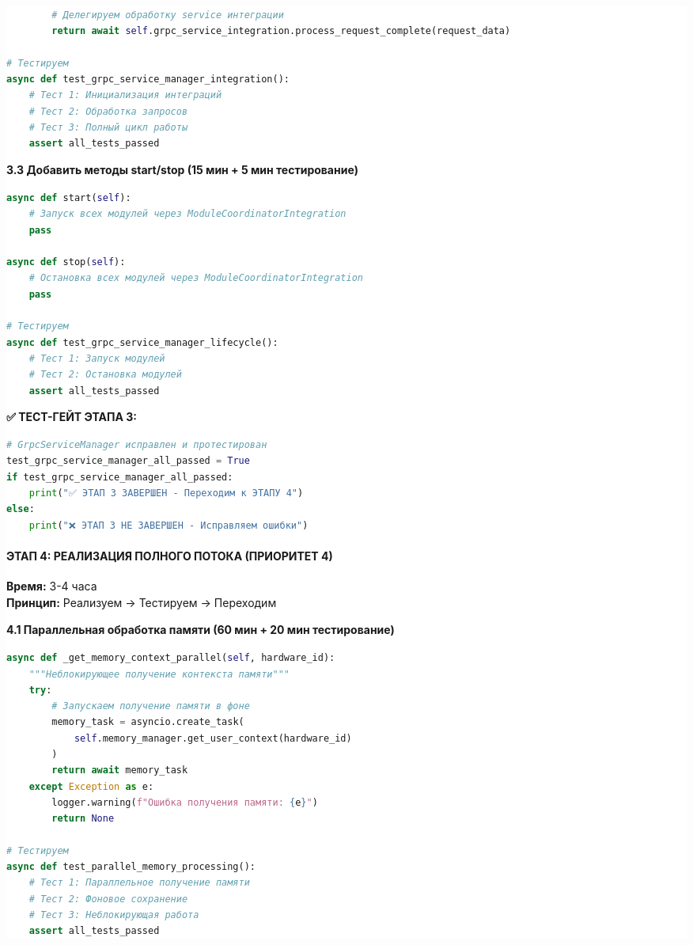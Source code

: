 ```python
        # Делегируем обработку service интеграции
        return await self.grpc_service_integration.process_request_complete(request_data)

# Тестируем
async def test_grpc_service_manager_integration():
    # Тест 1: Инициализация интеграций
    # Тест 2: Обработка запросов
    # Тест 3: Полный цикл работы
    assert all_tests_passed
```

**3.3 Добавить методы start/stop (15 мин + 5 мин тестирование)**
```python
async def start(self):
    # Запуск всех модулей через ModuleCoordinatorIntegration
    pass

async def stop(self):
    # Остановка всех модулей через ModuleCoordinatorIntegration
    pass

# Тестируем
async def test_grpc_service_manager_lifecycle():
    # Тест 1: Запуск модулей
    # Тест 2: Остановка модулей
    assert all_tests_passed
```

**✅ ТЕСТ-ГЕЙТ ЭТАПА 3:**
```python
# GrpcServiceManager исправлен и протестирован
test_grpc_service_manager_all_passed = True
if test_grpc_service_manager_all_passed:
    print("✅ ЭТАП 3 ЗАВЕРШЕН - Переходим к ЭТАПУ 4")
else:
    print("❌ ЭТАП 3 НЕ ЗАВЕРШЕН - Исправляем ошибки")
```

#### **ЭТАП 4: РЕАЛИЗАЦИЯ ПОЛНОГО ПОТОКА (ПРИОРИТЕТ 4)**
**Время:** 3-4 часа  
**Принцип:** Реализуем → Тестируем → Переходим

**4.1 Параллельная обработка памяти (60 мин + 20 мин тестирование)**
```python
async def _get_memory_context_parallel(self, hardware_id):
    """Неблокирующее получение контекста памяти"""
    try:
        # Запускаем получение памяти в фоне
        memory_task = asyncio.create_task(
            self.memory_manager.get_user_context(hardware_id)
        )
        return await memory_task
    except Exception as e:
        logger.warning(f"Ошибка получения памяти: {e}")
        return None

# Тестируем
async def test_parallel_memory_processing():
    # Тест 1: Параллельное получение памяти
    # Тест 2: Фоновое сохранение
    # Тест 3: Неблокирующая работа
    assert all_tests_passed
```
